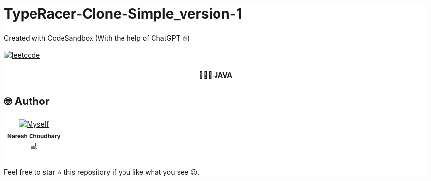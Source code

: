 # TypeRacer-Clone-Simple_version-1
Created with CodeSandbox (With the help of ChatGPT 🔥)

<a href="https://github.com/Nareshchoudhary02"><img align="center" width="100%" src="https://i.ibb.co/jy4WmvD/Screenshot-2022-12-30-at-3-10-55-PM.png" alt="leetcode" border="0"></a>
<h4 align="center"> 🧑🏻‍💻 JAVA </h4>

## 🤓 Author 
<table>
  <tr>
  <td align="center"><a href="https://github.com/Nareshchoudhary02"><img src="https://i.ibb.co/nR1k4dZ/Myself-with-indian-flag.jpg" width="200px" alt="Myself"/><br /><sub><b>Naresh Choudhary</b></sub></a><br /><a href="https://github.com/Nareshchoudhary02" title="Code">💻</a></td>
  </tr>
</table>

***
Feel free to star ⭐ this repository if you like what you see 😉.
